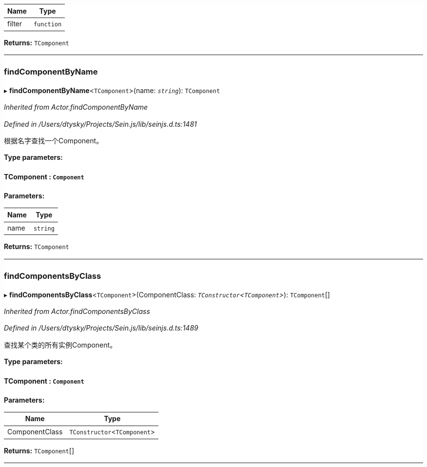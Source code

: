 | Name | Type |
| ------ | ------ |
| filter | `function` |

**Returns:** `TComponent`

___
<a id="findcomponentbyname"></a>

###  findComponentByName

▸ **findComponentByName**<`TComponent`>(name: *`string`*): `TComponent`

*Inherited from Actor.findComponentByName*

*Defined in /Users/dtysky/Projects/Sein.js/lib/seinjs.d.ts:1481*

根据名字查找一个Component。

**Type parameters:**

#### TComponent :  `Component`
**Parameters:**

| Name | Type |
| ------ | ------ |
| name | `string` |

**Returns:** `TComponent`

___
<a id="findcomponentsbyclass"></a>

###  findComponentsByClass

▸ **findComponentsByClass**<`TComponent`>(ComponentClass: *`TConstructor`<`TComponent`>*): `TComponent`[]

*Inherited from Actor.findComponentsByClass*

*Defined in /Users/dtysky/Projects/Sein.js/lib/seinjs.d.ts:1489*

查找某个类的所有实例Component。

**Type parameters:**

#### TComponent :  `Component`
**Parameters:**

| Name | Type |
| ------ | ------ |
| ComponentClass | `TConstructor`<`TComponent`> |

**Returns:** `TComponent`[]

___
<a id="findcomponentsbyfilter"></a>
